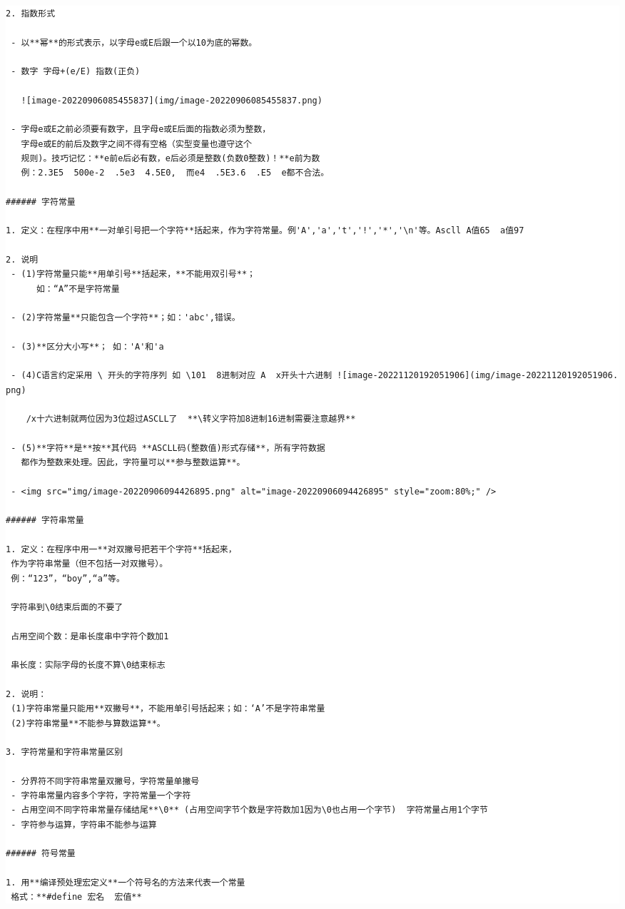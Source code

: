  ```
2. 指数形式

   - 以**幂**的形式表示，以字母e或E后跟一个以10为底的幂数。

   - 数字 字母+(e/E) 指数(正负)

     ![image-20220906085455837](img/image-20220906085455837.png)

   - 字母e或E之前必须要有数字，且字母e或E后面的指数必须为整数，
     字母e或E的前后及数字之间不得有空格（实型变量也遵守这个
     规则)。技巧记忆：**e前e后必有数，e后必须是整数(负数0整数)！**e前为数
     例：2.3E5  500e-2  .5e3  4.5E0,  而e4  .5E3.6  .E5  e都不合法。

###### 字符常量

1. 定义：在程序中用**一对单引号把一个字符**括起来，作为字符常量。例'A','a','t','!','*','\n'等。Ascll A值65  a值97 

2. 说明
   - (1)字符常量只能**用单引号**括起来，**不能用双引号**；
     	如：“A”不是字符常量
     
   - (2)字符常量**只能包含一个字符**；如：'abc',错误。
   
   - (3)**区分大小写**； 如：'A'和'a
   
   - (4)C语言约定采用 \ 开头的字符序列 如 \101  8进制对应 A  x开头十六进制 ![image-20221120192051906](img/image-20221120192051906.png)
   
      /x十六进制就两位因为3位超过ASCLL了  **\转义字符加8进制16进制需要注意越界**
   
   - (5)**字符**是**按**其代码 **ASCLL码(整数值)形式存储**，所有字符数据
     都作为整数来处理。因此，字符量可以**参与整数运算**。
     
   - <img src="img/image-20220906094426895.png" alt="image-20220906094426895" style="zoom:80%;" />

###### 字符串常量

1. 定义：在程序中用一**对双撇号把若干个字符**括起来，
   作为字符串常量（但不包括一对双撇号）。
   例：“123”，“boy”,“a”等。

   字符串到\0结束后面的不要了

   占用空间个数：是串长度串中字符个数加1

   串长度：实际字母的长度不算\0结束标志

2. 说明：
   (1)字符串常量只能用**双撇号**，不能用单引号括起来；如：‘A’不是字符串常量
   (2)字符串常量**不能参与算数运算**。

3. 字符常量和字符串常量区别

   - 分界符不同字符串常量双撇号，字符常量单撇号
   - 字符串常量内容多个字符，字符常量一个字符
   - 占用空间不同字符串常量存储结尾**\0** (占用空间字节个数是字符数加1因为\0也占用一个字节)  字符常量占用1个字节
   - 字符参与运算，字符串不能参与运算

###### 符号常量

1. 用**编译预处理宏定义**一个符号名的方法来代表一个常量
   格式：**#define 宏名  宏值**

  ```